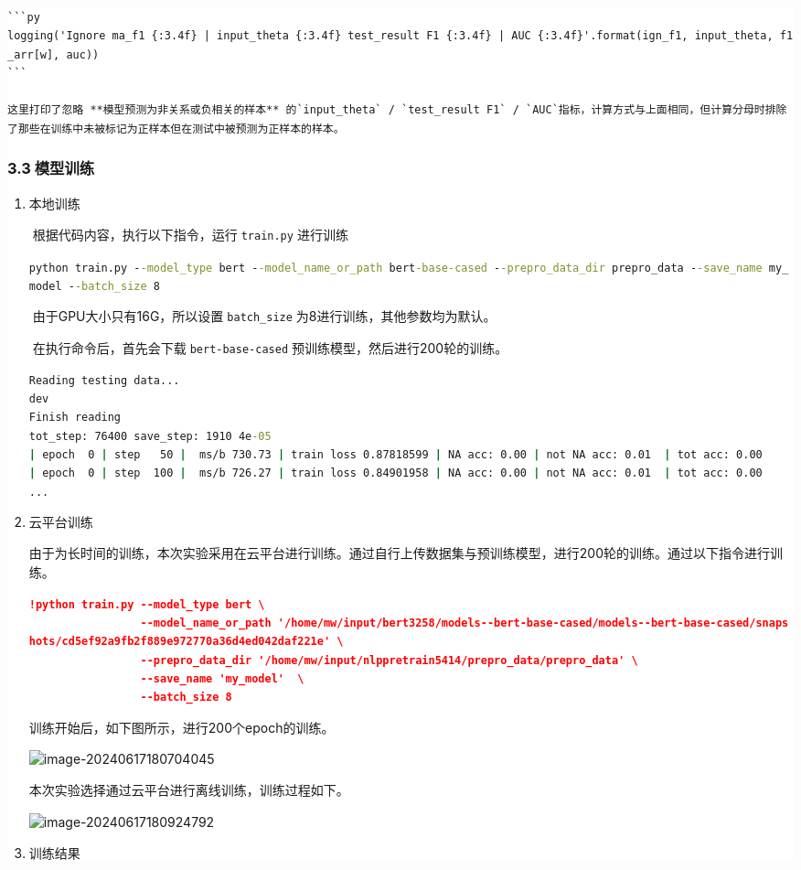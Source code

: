     ```py
    logging('Ignore ma_f1 {:3.4f} | input_theta {:3.4f} test_result F1 {:3.4f} | AUC {:3.4f}'.format(ign_f1, input_theta, f1_arr[w], auc))
    ```

    这里打印了忽略 **模型预测为非关系或负相关的样本** 的`input_theta` / `test_result F1` / `AUC`指标，计算方式与上面相同，但计算分母时排除了那些在训练中未被标记为正样本但在测试中被预测为正样本的样本。

### 3.3 模型训练

1. 本地训练

   ​	根据代码内容，执行以下指令，运行 `train.py` 进行训练

   ```cmd
   python train.py --model_type bert --model_name_or_path bert-base-cased --prepro_data_dir prepro_data --save_name my_model --batch_size 8
   ```

   ​	由于GPU大小只有16G，所以设置 `batch_size` 为8进行训练，其他参数均为默认。

   ​	在执行命令后，首先会下载 `bert-base-cased` 预训练模型，然后进行200轮的训练。

   ```cmd
   Reading testing data...
   dev
   Finish reading
   tot_step: 76400 save_step: 1910 4e-05
   | epoch  0 | step   50 |  ms/b 730.73 | train loss 0.87818599 | NA acc: 0.00 | not NA acc: 0.01  | tot acc: 0.00 
   | epoch  0 | step  100 |  ms/b 726.27 | train loss 0.84901958 | NA acc: 0.00 | not NA acc: 0.01  | tot acc: 0.00 
   ...
   ```

2. 云平台训练

   ​	由于为长时间的训练，本次实验采用在云平台进行训练。通过自行上传数据集与预训练模型，进行200轮的训练。通过以下指令进行训练。

   ```cmake
   !python train.py --model_type bert \
                    --model_name_or_path '/home/mw/input/bert3258/models--bert-base-cased/models--bert-base-cased/snapshots/cd5ef92a9fb2f889e972770a36d4ed042daf221e' \
                    --prepro_data_dir '/home/mw/input/nlppretrain5414/prepro_data/prepro_data' \
                    --save_name 'my_model'  \
                    --batch_size 8
   ```

   训练开始后，如下图所示，进行200个epoch的训练。

   ![image-20240617180704045](https://raw.githubusercontent.com/ZzDarker/figure/main/img/image-20240617180704045.png)

   本次实验选择通过云平台进行离线训练，训练过程如下。

   ![image-20240617180924792](https://raw.githubusercontent.com/ZzDarker/figure/main/img/image-20240617180924792.png)

3. 训练结果
